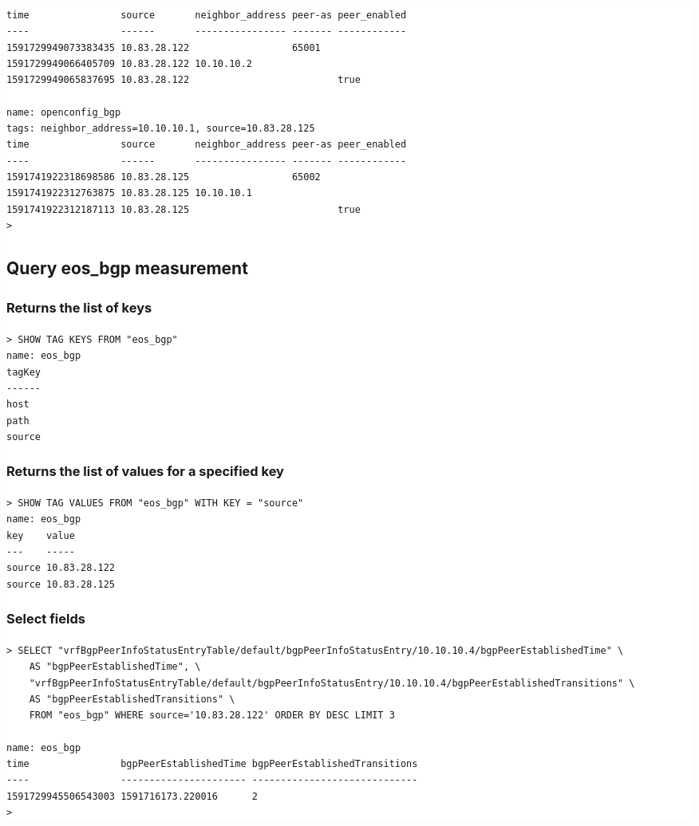 ```
time                source       neighbor_address peer-as peer_enabled
----                ------       ---------------- ------- ------------
1591729949073383435 10.83.28.122                  65001
1591729949066405709 10.83.28.122 10.10.10.2
1591729949065837695 10.83.28.122                          true

name: openconfig_bgp
tags: neighbor_address=10.10.10.1, source=10.83.28.125
time                source       neighbor_address peer-as peer_enabled
----                ------       ---------------- ------- ------------
1591741922318698586 10.83.28.125                  65002
1591741922312763875 10.83.28.125 10.10.10.1
1591741922312187113 10.83.28.125                          true
>
```


## Query eos_bgp measurement

### Returns the list of keys


```
> SHOW TAG KEYS FROM "eos_bgp"
name: eos_bgp
tagKey
------
host
path
source
```


### Returns the list of values for a specified key

```
> SHOW TAG VALUES FROM "eos_bgp" WITH KEY = "source"
name: eos_bgp
key    value
---    -----
source 10.83.28.122
source 10.83.28.125
```

### Select fields

```
> SELECT "vrfBgpPeerInfoStatusEntryTable/default/bgpPeerInfoStatusEntry/10.10.10.4/bgpPeerEstablishedTime" \
    AS "bgpPeerEstablishedTime", \
    "vrfBgpPeerInfoStatusEntryTable/default/bgpPeerInfoStatusEntry/10.10.10.4/bgpPeerEstablishedTransitions" \
    AS "bgpPeerEstablishedTransitions" \
    FROM "eos_bgp" WHERE source='10.83.28.122' ORDER BY DESC LIMIT 3

name: eos_bgp
time                bgpPeerEstablishedTime bgpPeerEstablishedTransitions
----                ---------------------- -----------------------------
1591729945506543003 1591716173.220016      2
>
```
